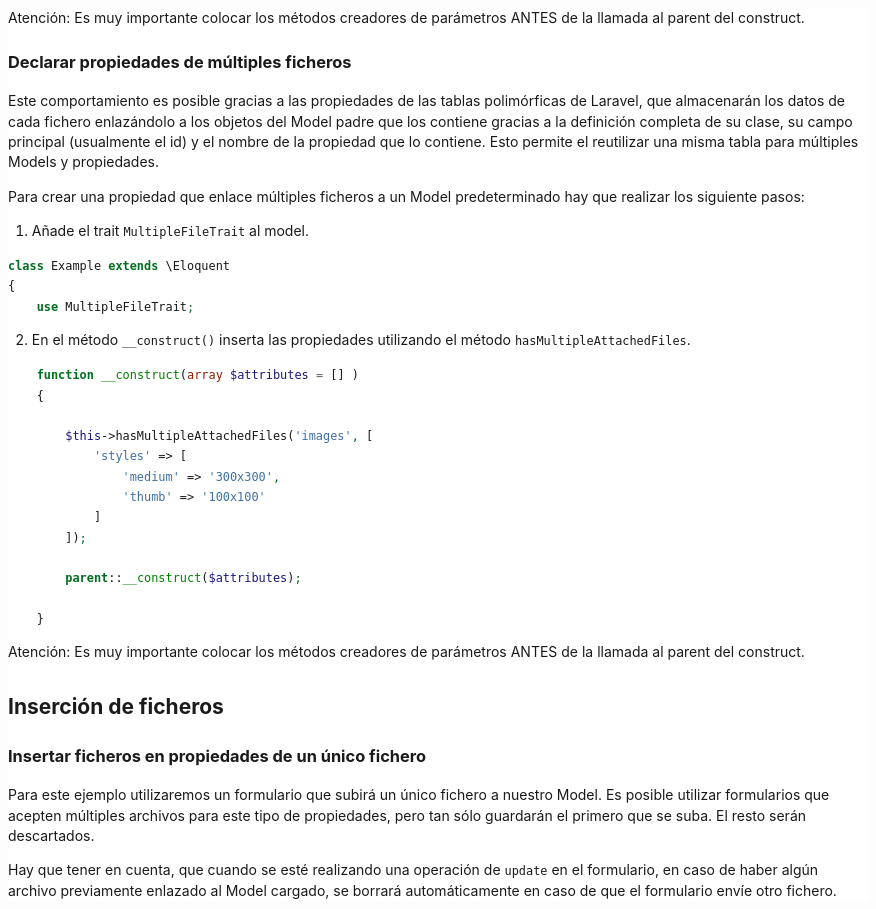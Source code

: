Atención: Es muy importante colocar los métodos creadores de parámetros ANTES de la llamada al parent del construct.

### Declarar propiedades de múltiples ficheros

Este comportamiento es posible gracias a las propiedades de las tablas polimórficas de Laravel, que almacenarán los datos de cada fichero enlazándolo a los objetos del Model padre que los contiene gracias a la definición completa de su clase, su campo principal (usualmente el id) y el nombre de la propiedad que lo contiene. Esto permite el reutilizar una misma tabla para múltiples Models y propiedades.

Para crear una propiedad que enlace múltiples ficheros a un Model predeterminado hay que realizar los siguiente pasos:

1. Añade el trait `MultipleFileTrait` al model.
```php
class Example extends \Eloquent
{
    use MultipleFileTrait;
```

2. En el método `__construct()` inserta las propiedades utilizando el método `hasMultipleAttachedFiles`.

```php
    function __construct(array $attributes = [] )
    {

        $this->hasMultipleAttachedFiles('images', [
            'styles' => [
                'medium' => '300x300',
                'thumb' => '100x100'
            ]
        ]);
        
        parent::__construct($attributes);

    }
```
Atención: Es muy importante colocar los métodos creadores de parámetros ANTES de la llamada al parent del construct.

## Inserción de ficheros

### Insertar ficheros en propiedades de un único fichero

Para este ejemplo utilizaremos un formulario que subirá un único fichero a nuestro Model. Es posible utilizar formularios que acepten múltiples archivos para este tipo de propiedades, pero tan sólo guardarán el primero que se suba. El resto serán descartados.

Hay que tener en cuenta, que cuando se esté realizando una operación de `update` en el formulario, en caso de haber algún archivo previamente enlazado al Model cargado, se borrará automáticamente en caso de que el formulario envíe otro fichero.
